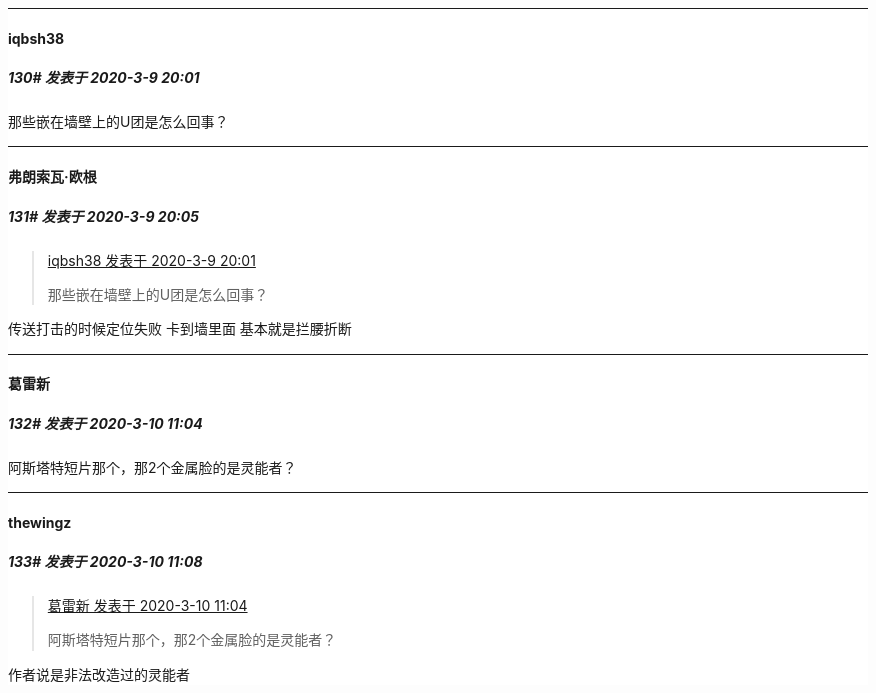 


-----

####  iqbsh38  
##### 130#       发表于 2020-3-9 20:01




那些嵌在墙壁上的U团是怎么回事？







-----

####  弗朗索瓦·欧根  
##### 131#       发表于 2020-3-9 20:05



<blockquote><a href="httphttps://bbs.saraba1st.com/2b/forum.php?mod=redirect&amp;goto=findpost&amp;pid=46672701&amp;ptid=1839821" target="_blank">iqbsh38 发表于 2020-3-9 20:01</a>

那些嵌在墙壁上的U团是怎么回事？</blockquote>
传送打击的时候定位失败 卡到墙里面 基本就是拦腰折断







-----

####  葛雷新  
##### 132#       发表于 2020-3-10 11:04




阿斯塔特短片那个，那2个金属脸的是灵能者？







-----

####  thewingz  
##### 133#       发表于 2020-3-10 11:08



<blockquote><a href="httphttps://bbs.saraba1st.com/2b/forum.php?mod=redirect&amp;goto=findpost&amp;pid=46678651&amp;ptid=1839821" target="_blank">葛雷新 发表于 2020-3-10 11:04</a>

阿斯塔特短片那个，那2个金属脸的是灵能者？</blockquote>
作者说是非法改造过的灵能者


